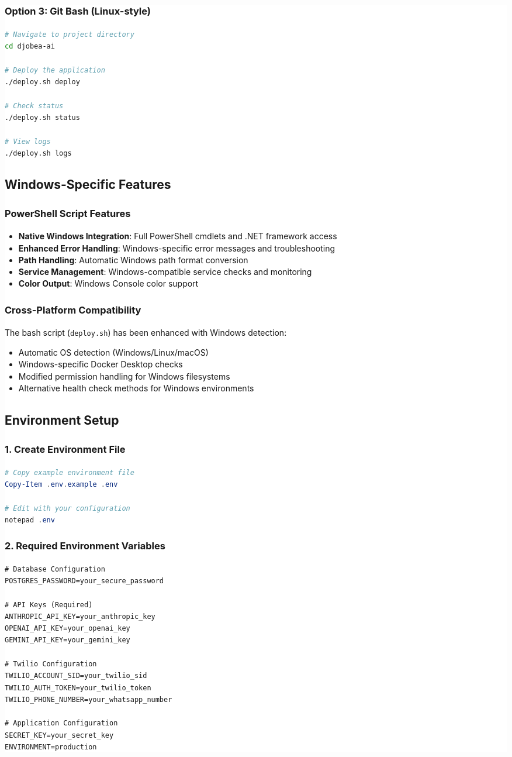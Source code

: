 ### Option 3: Git Bash (Linux-style)
```bash
# Navigate to project directory
cd djobea-ai

# Deploy the application
./deploy.sh deploy

# Check status
./deploy.sh status

# View logs
./deploy.sh logs
```

## Windows-Specific Features

### PowerShell Script Features
- **Native Windows Integration**: Full PowerShell cmdlets and .NET framework access
- **Enhanced Error Handling**: Windows-specific error messages and troubleshooting
- **Path Handling**: Automatic Windows path format conversion
- **Service Management**: Windows-compatible service checks and monitoring
- **Color Output**: Windows Console color support

### Cross-Platform Compatibility
The bash script (`deploy.sh`) has been enhanced with Windows detection:
- Automatic OS detection (Windows/Linux/macOS)
- Windows-specific Docker Desktop checks
- Modified permission handling for Windows filesystems
- Alternative health check methods for Windows environments

## Environment Setup

### 1. Create Environment File
```powershell
# Copy example environment file
Copy-Item .env.example .env

# Edit with your configuration
notepad .env
```

### 2. Required Environment Variables
```env
# Database Configuration
POSTGRES_PASSWORD=your_secure_password

# API Keys (Required)
ANTHROPIC_API_KEY=your_anthropic_key
OPENAI_API_KEY=your_openai_key
GEMINI_API_KEY=your_gemini_key

# Twilio Configuration
TWILIO_ACCOUNT_SID=your_twilio_sid
TWILIO_AUTH_TOKEN=your_twilio_token
TWILIO_PHONE_NUMBER=your_whatsapp_number

# Application Configuration
SECRET_KEY=your_secret_key
ENVIRONMENT=production
```
